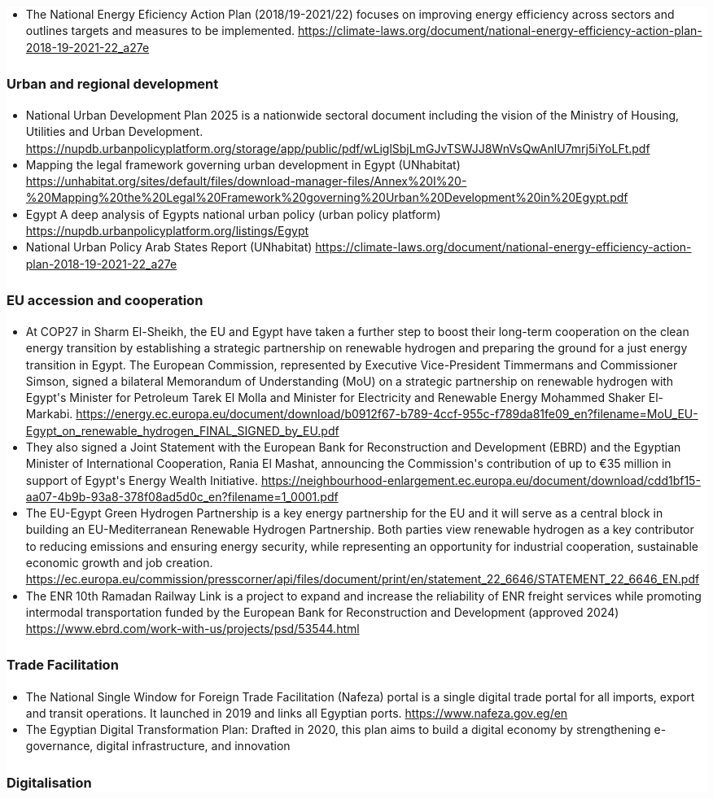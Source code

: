 -  The National Energy Eficiency Action Plan (2018/19-2021/22) focuses on improving energy efficiency across sectors and outlines targets and measures to be implemented. https://climate-laws.org/document/national-energy-efficiency-action-plan-2018-19-2021-22_a27e
    

### Urban and regional development <a name="urban"></a> 

- National Urban Development Plan 2025 is a nationwide sectoral document including the vision of the Ministry of Housing, Utilities and Urban Development. https://nupdb.urbanpolicyplatform.org/storage/app/public/pdf/wLiglSbjLmGJvTSWJJ8WnVsQwAnlU7mrj5iYoLFt.pdf
- Mapping the legal framework governing urban development in Egypt (UNhabitat) https://unhabitat.org/sites/default/files/download-manager-files/Annex%20I%20-%20Mapping%20the%20Legal%20Framework%20governing%20Urban%20Development%20in%20Egypt.pdf
- Egypt A deep analysis of Egypts national urban policy (urban policy platform) https://nupdb.urbanpolicyplatform.org/listings/Egypt
- National Urban Policy Arab States Report (UNhabitat) https://climate-laws.org/document/national-energy-efficiency-action-plan-2018-19-2021-22_a27e

### EU accession and cooperation <a name="eu-accession"></a> 

- At COP27 in Sharm El-Sheikh, the EU and Egypt have taken a further step to boost their long-term cooperation on the clean energy transition by establishing a strategic partnership on renewable hydrogen and preparing the ground for a just energy transition in Egypt. The European Commission, represented by Executive Vice-President Timmermans and Commissioner Simson, signed a bilateral Memorandum of Understanding (MoU) on a strategic partnership on renewable hydrogen with Egypt's Minister for Petroleum Tarek El Molla and Minister for Electricity and Renewable Energy Mohammed Shaker El-Markabi. https://energy.ec.europa.eu/document/download/b0912f67-b789-4ccf-955c-f789da81fe09_en?filename=MoU_EU-Egypt_on_renewable_hydrogen_FINAL_SIGNED_by_EU.pdf
- They also signed a Joint Statement with the European Bank for Reconstruction and Development (EBRD) and the Egyptian Minister of International Cooperation, Rania El Mashat, announcing the Commission's contribution of up to €35 million in support of Egypt's Energy Wealth Initiative. https://neighbourhood-enlargement.ec.europa.eu/document/download/cdd1bf15-aa07-4b9b-93a8-378f08ad5d0c_en?filename=1_0001.pdf
- The EU-Egypt Green Hydrogen Partnership is a key energy partnership for the EU and it will serve as a central block in building an EU-Mediterranean Renewable Hydrogen Partnership. Both parties view renewable hydrogen as a key contributor to reducing emissions and ensuring energy security, while representing an opportunity for industrial cooperation, sustainable economic growth and job creation. https://ec.europa.eu/commission/presscorner/api/files/document/print/en/statement_22_6646/STATEMENT_22_6646_EN.pdf
- The ENR 10th Ramadan Railway Link is a project to expand and increase the reliability of ENR freight services while promoting intermodal transportation funded by the European Bank for Reconstruction and Development (approved 2024) https://www.ebrd.com/work-with-us/projects/psd/53544.html 

### Trade Facilitation <a name="trade-facilitation"></a> 

- The National Single Window for Foreign Trade Facilitation (Nafeza) portal is a single digital trade portal for all imports, export and transit operations. It launched in 2019 and links all Egyptian ports. https://www.nafeza.gov.eg/en
- The Egyptian Digital Transformation Plan: Drafted in 2020, this plan aims to build a digital economy by strengthening e-governance, digital infrastructure, and innovation

### Digitalisation <a name="digitalisation"></a>
